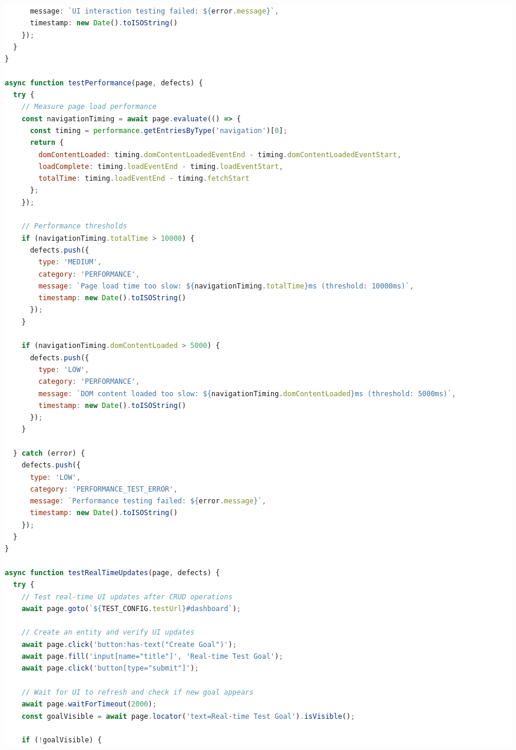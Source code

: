 ```javascript
      message: `UI interaction testing failed: ${error.message}`,
      timestamp: new Date().toISOString()
    });
  }
}

async function testPerformance(page, defects) {
  try {
    // Measure page load performance
    const navigationTiming = await page.evaluate(() => {
      const timing = performance.getEntriesByType('navigation')[0];
      return {
        domContentLoaded: timing.domContentLoadedEventEnd - timing.domContentLoadedEventStart,
        loadComplete: timing.loadEventEnd - timing.loadEventStart,
        totalTime: timing.loadEventEnd - timing.fetchStart
      };
    });
    
    // Performance thresholds
    if (navigationTiming.totalTime > 10000) {
      defects.push({
        type: 'MEDIUM',
        category: 'PERFORMANCE',
        message: `Page load time too slow: ${navigationTiming.totalTime}ms (threshold: 10000ms)`,
        timestamp: new Date().toISOString()
      });
    }
    
    if (navigationTiming.domContentLoaded > 5000) {
      defects.push({
        type: 'LOW',
        category: 'PERFORMANCE',
        message: `DOM content loaded too slow: ${navigationTiming.domContentLoaded}ms (threshold: 5000ms)`,
        timestamp: new Date().toISOString()
      });
    }
    
  } catch (error) {
    defects.push({
      type: 'LOW',
      category: 'PERFORMANCE_TEST_ERROR',
      message: `Performance testing failed: ${error.message}`,
      timestamp: new Date().toISOString()
    });
  }
}

async function testRealTimeUpdates(page, defects) {
  try {
    // Test real-time UI updates after CRUD operations
    await page.goto(`${TEST_CONFIG.testUrl}#dashboard`);
    
    // Create an entity and verify UI updates
    await page.click('button:has-text("Create Goal")');
    await page.fill('input[name="title"]', 'Real-time Test Goal');
    await page.click('button[type="submit"]');
    
    // Wait for UI to refresh and check if new goal appears
    await page.waitForTimeout(2000);
    const goalVisible = await page.locator('text=Real-time Test Goal').isVisible();
    
    if (!goalVisible) {
```